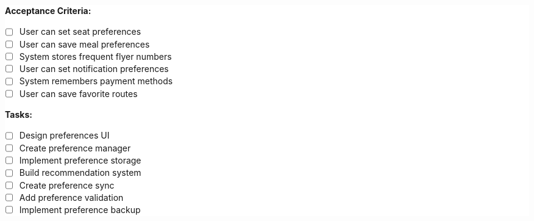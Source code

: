 **Acceptance Criteria:**
- [ ] User can set seat preferences
- [ ] User can save meal preferences
- [ ] System stores frequent flyer numbers
- [ ] User can set notification preferences
- [ ] System remembers payment methods
- [ ] User can save favorite routes

**Tasks:**
- [ ] Design preferences UI
- [ ] Create preference manager
- [ ] Implement preference storage
- [ ] Build recommendation system
- [ ] Create preference sync
- [ ] Add preference validation
- [ ] Implement preference backup